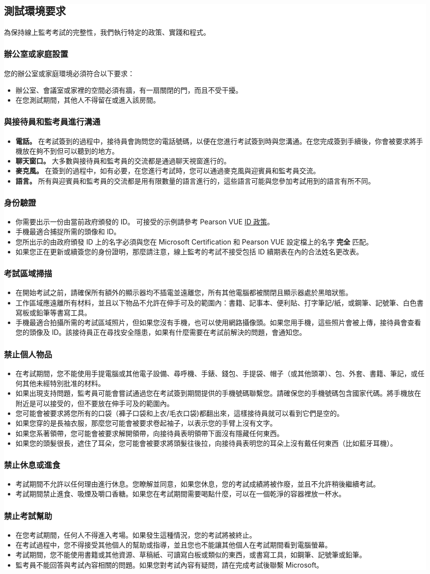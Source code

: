 ## 測試環境要求

為保持線上監考考試的完整性，我們執行特定的政策、實踐和程式。

### 辦公室或家庭設置

您的辦公室或家庭環境必須符合以下要求：

- 辦公室、會議室或家裡的空間必須有牆，有一扇關閉的門，而且不受干擾。
- 在您測試期間，其他人不得留在或進入該房間。

### 與接待員和監考員進行溝通

- **電話。** 在考試簽到的過程中，接待員會詢問您的電話號碼，以便在您進行考試簽到時與您溝通。在您完成簽到手續後，你會被要求將手機放在夠不到但可以聽到的地方。
- **聊天窗口。** 大多數與接待員和監考員的交流都是通過聊天視窗進行的。
- **麥克風。** 在簽到的過程中，如有必要，在您進行考試時，您可以通過麥克風與迎賓員和監考員交流。
- **語言。** 所有與迎賓員和監考員的交流都是用有限數量的語言進行的，這些語言可能與您參加考試用到的語言有所不同。

### 身份驗證

- 你需要出示一份由當前政府頒發的 ID。  可接受的示例請參考 Pearson VUE [ID 政策](https://home.pearsonvue.com/Clients/Microsoft/Online-proctored.aspx#b4ExamDay)。 
- 手機最適合捕捉所需的頭像和 ID。 
- 您所出示的由政府頒發 ID 上的名字必須與您在 Microsoft Certification 和 Pearson VUE 設定檔上的名字 **完全** 匹配。
- 如果您正在更新或續簽您的身份證明，那麼請注意，線上監考的考試不接受包括 ID 續期表在內的合法姓名更改表。

### 考試區域掃描

- 在開始考試之前，請確保所有額外的顯示器均不插電並遠離您，所有其他電腦都被關閉且顯示器處於黑暗狀態。
- 工作區域應遠離所有材料，並且以下物品不允許在伸手可及的範圍內：書籍、記事本、便利貼、打字筆記/紙，或鋼筆、記號筆、白色書寫板或鉛筆等書寫工具。
- 手機最適合拍攝所需的考試區域照片，但如果您沒有手機，也可以使用網路攝像頭。如果您用手機，這些照片會被上傳，接待員會查看您的頭像及 ID。該接待員正在尋找安全隱患，如果有什麼需要在考試前解決的問題，會通知您。

### 禁止個人物品

- 在考試期間，您不能使用手提電腦或其他電子設備、尋呼機、手錶、錢包、手提袋、帽子（或其他頭罩）、包、外套、書籍、筆記，或任何其他未經特別批准的材料。
- 如果出現支持問題，監考員可能會嘗試通過您在考試簽到期間提供的手機號碼聯繫您。請確保您的手機號碼包含國家代碼。將手機放在附近是可以接受的，但不要放在伸手可及的範圍內。
- 您可能會被要求將您所有的口袋（褲子口袋和上衣/毛衣口袋)都翻出來，這樣接待員就可以看到它們是空的。
- 如果您穿的是長袖衣服，那麼您可能會被要求卷起袖子，以表示您的手臂上沒有文字。
- 如果您系著領帶，您可能會被要求解開領帶，向接待員表明領帶下面沒有隱藏任何東西。
- 如果您的頭髮很長，遮住了耳朵，您可能會被要求將頭髮往後拉，向接待員表明您的耳朵上沒有戴任何東西（比如藍牙耳機）。

### 禁止休息或進食

- 考試期間不允許以任何理由進行休息。您瞭解並同意，如果您休息，您的考試成績將被作廢，並且不允許稍後繼續考試。
- 考試期間禁止進食、吸煙及嚼口香糖。如果您在考試期間需要喝點什麼，可以在一個乾淨的容器裡放一杯水。

### 禁止考試幫助

- 在您考試期間，任何人不得進入考場。如果發生這種情況，您的考試將被終止。
- 在考試過程中，您不得接受其他個人的幫助或指導，並且您也不能讓其他個人在考試期間看到電腦螢幕。
- 考試期間，您不能使用書籍或其他資源、草稿紙、可讀寫白板或類似的東西，或書寫工具，如鋼筆、記號筆或鉛筆。
- 監考員不能回答與考試內容相關的問題。如果您對考試內容有疑問，請在完成考試後聯繫 Microsoft。
